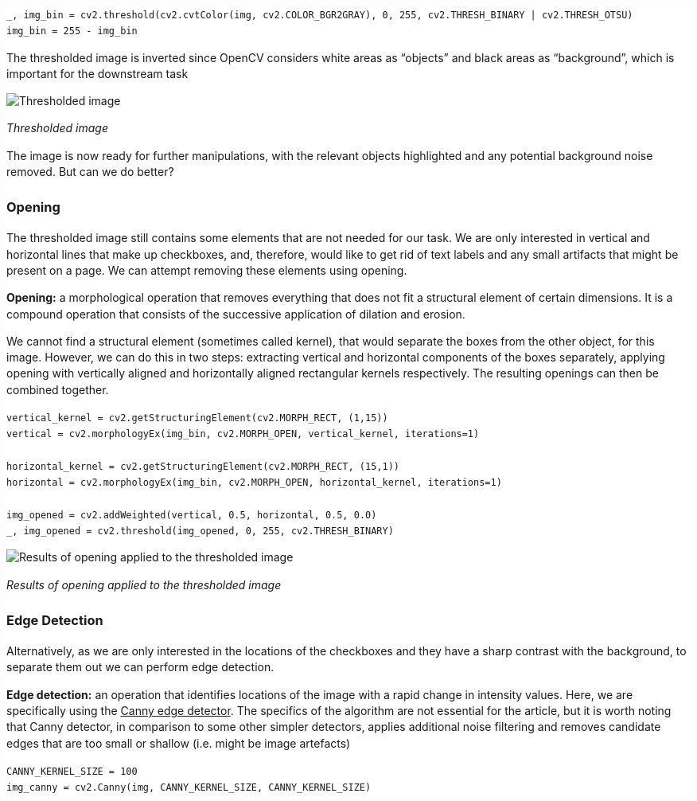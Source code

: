     _, img_bin = cv2.threshold(cv2.cvtColor(img, cv2.COLOR_BGR2GRAY), 0, 255, cv2.THRESH_BINARY | cv2.THRESH_OTSU)
    img_bin = 255 - img_bin

The thresholded image is inverted since OpenCV considers white areas as “objects” and black areas as “background”, which is important for the downstream task

![Thresholded image](https://cdn-images-1.medium.com/max/2000/1*FkhawgWxNiRIL6rhLKpsaw.png)

*Thresholded image*

The image is now ready for further manipulations, with the relevant objects highlighted and any potential background noise removed. But can we do better?

### Opening

The thresholded image still contains some elements that are not needed for our task. We are only interested in vertical and horizontal lines that make up checkboxes, and, therefore, would like to get rid of text labels and any small artifacts that might be present on a page. We can attempt removing these elements using opening.

**Opening:** a morphological operation that removes everything that does not fit a structural element of certain dimensions. It is a compound operation that consists of the successive application of dilation and erosion. 

We cannot find a structural element (sometimes called kernel), that would separate the boxes from the other object, for this image. However, we can do this in two steps: extracting vertical and horizontal components of the boxes separately, applying opening with vertically aligned and horizontally aligned rectangular kernels respectively. The resulting openings can then be combined together.

    vertical_kernel = cv2.getStructuringElement(cv2.MORPH_RECT, (1,15))
    vertical = cv2.morphologyEx(img_bin, cv2.MORPH_OPEN, vertical_kernel, iterations=1)

    horizontal_kernel = cv2.getStructuringElement(cv2.MORPH_RECT, (15,1))
    horizontal = cv2.morphologyEx(img_bin, cv2.MORPH_OPEN, horizontal_kernel, iterations=1)

    img_opened = cv2.addWeighted(vertical, 0.5, horizontal, 0.5, 0.0)
    _, img_opened = cv2.threshold(img_opened, 0, 255, cv2.THRESH_BINARY)

![Results of opening applied to the thresholded image](https://cdn-images-1.medium.com/max/3000/1*oczKf56KfZHQGIPt9q1WHg.png)

*Results of opening applied to the thresholded image*

### Edge Detection

Alternatively, as we are only interested in the locations of the checkboxes and they have a sharp contrast with the background, to separate them out we can perform edge detection.

**Edge detection:** an operation that identifies locations of the image with a rapid change in intensity values. Here, we are specifically using the [Canny edge detector](https://en.wikipedia.org/wiki/Canny_edge_detector). The specifics of the algorithm are not essential for the article, but it is worth noting that Canny detector, in comparison to some other simpler detectors, applies additional noise filtering and removes candidate edges that are too small or shallow (i.e. might be image artefacts) 

    CANNY_KERNEL_SIZE = 100
    img_canny = cv2.Canny(img, CANNY_KERNEL_SIZE, CANNY_KERNEL_SIZE)

